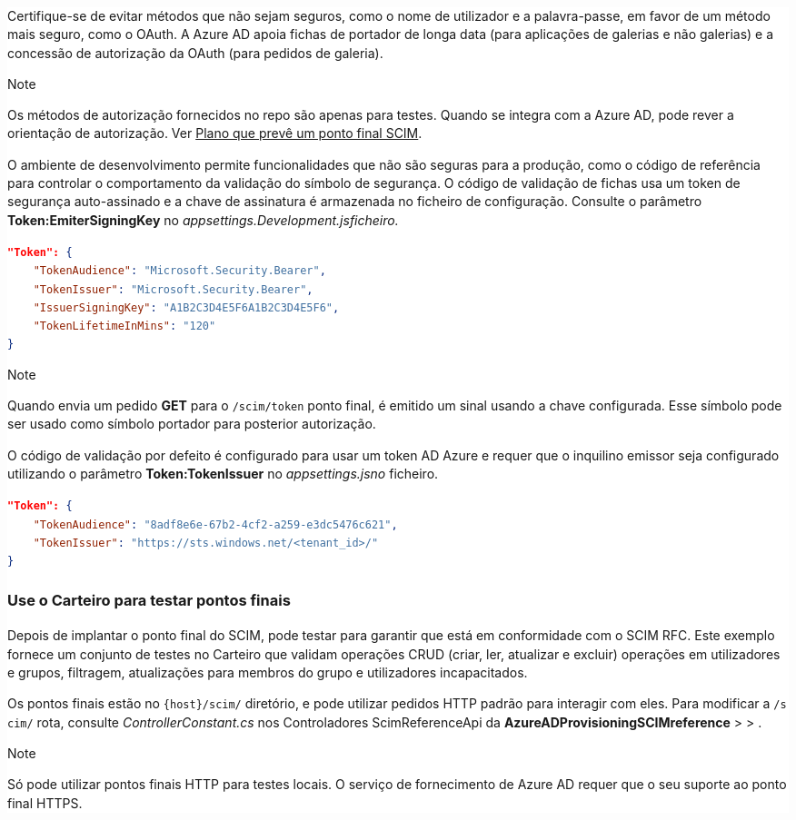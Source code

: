 Certifique-se de evitar métodos que não sejam seguros, como o nome de utilizador e a palavra-passe, em favor de um método mais seguro, como o OAuth. A Azure AD apoia fichas de portador de longa data (para aplicações de galerias e não galerias) e a concessão de autorização da OAuth (para pedidos de galeria).

> [!NOTE]
> Os métodos de autorização fornecidos no repo são apenas para testes. Quando se integra com a Azure AD, pode rever a orientação de autorização. Ver [Plano que prevê um ponto final SCIM](use-scim-to-provision-users-and-groups.md).

O ambiente de desenvolvimento permite funcionalidades que não são seguras para a produção, como o código de referência para controlar o comportamento da validação do símbolo de segurança. O código de validação de fichas usa um token de segurança auto-assinado e a chave de assinatura é armazenada no ficheiro de configuração. Consulte o parâmetro **Token:EmiterSigningKey** no *appsettings.Development.jsficheiro.*

```json
"Token": {
    "TokenAudience": "Microsoft.Security.Bearer",
    "TokenIssuer": "Microsoft.Security.Bearer",
    "IssuerSigningKey": "A1B2C3D4E5F6A1B2C3D4E5F6",
    "TokenLifetimeInMins": "120"
}
```

> [!NOTE]
> Quando envia um pedido **GET** para o `/scim/token` ponto final, é emitido um sinal usando a chave configurada. Esse símbolo pode ser usado como símbolo portador para posterior autorização.

O código de validação por defeito é configurado para usar um token AD Azure e requer que o inquilino emissor seja configurado utilizando o parâmetro **Token:TokenIssuer** no *appsettings.jsno* ficheiro.

``` json
"Token": {
    "TokenAudience": "8adf8e6e-67b2-4cf2-a259-e3dc5476c621",
    "TokenIssuer": "https://sts.windows.net/<tenant_id>/"
}
```

### <a name="use-postman-to-test-endpoints"></a>Use o Carteiro para testar pontos finais

Depois de implantar o ponto final do SCIM, pode testar para garantir que está em conformidade com o SCIM RFC. Este exemplo fornece um conjunto de testes no Carteiro que validam operações CRUD (criar, ler, atualizar e excluir) operações em utilizadores e grupos, filtragem, atualizações para membros do grupo e utilizadores incapacitados.

Os pontos finais estão no `{host}/scim/` diretório, e pode utilizar pedidos HTTP padrão para interagir com eles. Para modificar a `/scim/` rota, consulte *ControllerConstant.cs* nos Controladores ScimReferenceApi da **AzureADProvisioningSCIMreference**  >    >  .

> [!NOTE]
> Só pode utilizar pontos finais HTTP para testes locais. O serviço de fornecimento de Azure AD requer que o seu suporte ao ponto final HTTPS.
